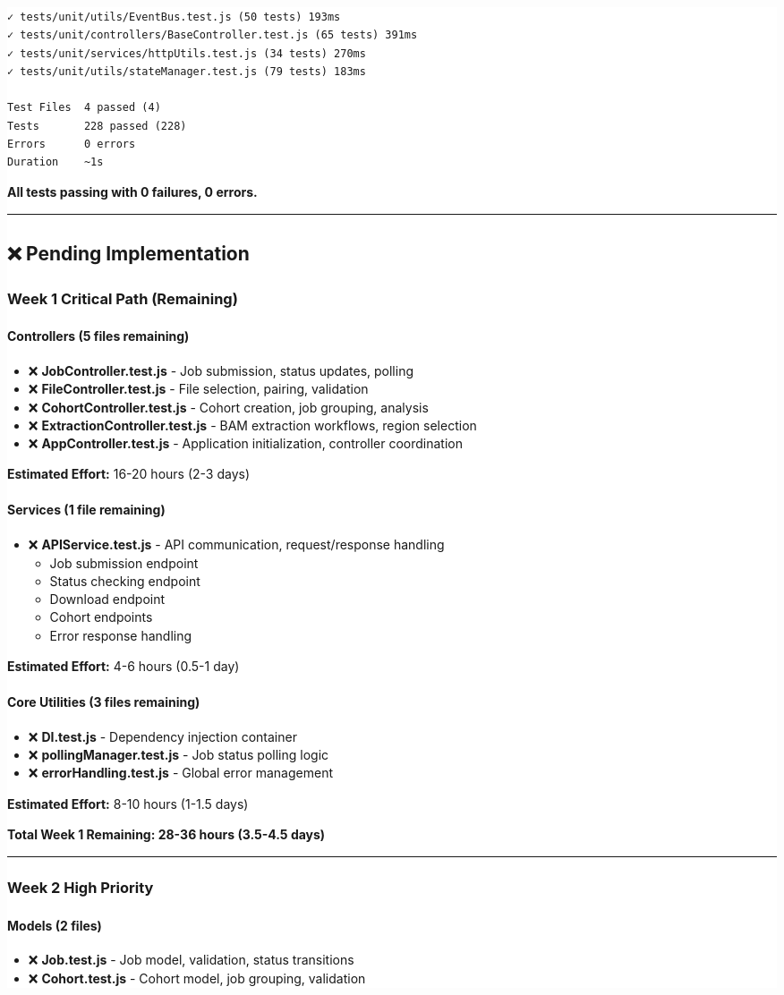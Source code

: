 ```
✓ tests/unit/utils/EventBus.test.js (50 tests) 193ms
✓ tests/unit/controllers/BaseController.test.js (65 tests) 391ms
✓ tests/unit/services/httpUtils.test.js (34 tests) 270ms
✓ tests/unit/utils/stateManager.test.js (79 tests) 183ms

Test Files  4 passed (4)
Tests       228 passed (228)
Errors      0 errors
Duration    ~1s
```

**All tests passing with 0 failures, 0 errors.**

---

## ❌ Pending Implementation

### Week 1 Critical Path (Remaining)

#### Controllers (5 files remaining)
- ❌ **JobController.test.js** - Job submission, status updates, polling
- ❌ **FileController.test.js** - File selection, pairing, validation
- ❌ **CohortController.test.js** - Cohort creation, job grouping, analysis
- ❌ **ExtractionController.test.js** - BAM extraction workflows, region selection
- ❌ **AppController.test.js** - Application initialization, controller coordination

**Estimated Effort:** 16-20 hours (2-3 days)

#### Services (1 file remaining)
- ❌ **APIService.test.js** - API communication, request/response handling
  - Job submission endpoint
  - Status checking endpoint
  - Download endpoint
  - Cohort endpoints
  - Error response handling

**Estimated Effort:** 4-6 hours (0.5-1 day)

#### Core Utilities (3 files remaining)
- ❌ **DI.test.js** - Dependency injection container
- ❌ **pollingManager.test.js** - Job status polling logic
- ❌ **errorHandling.test.js** - Global error management

**Estimated Effort:** 8-10 hours (1-1.5 days)

**Total Week 1 Remaining: 28-36 hours (3.5-4.5 days)**

---

### Week 2 High Priority

#### Models (2 files)
- ❌ **Job.test.js** - Job model, validation, status transitions
- ❌ **Cohort.test.js** - Cohort model, job grouping, validation
